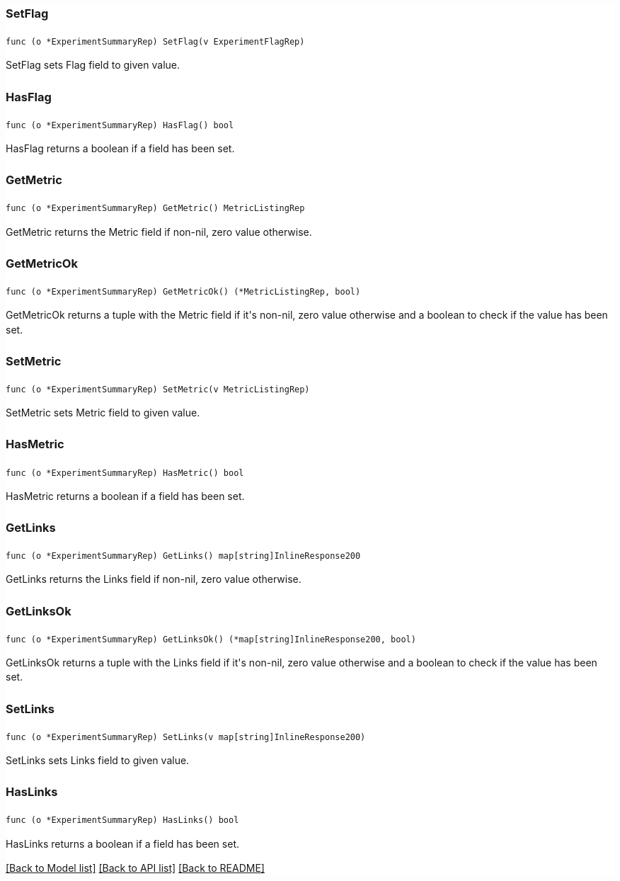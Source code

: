 ### SetFlag

`func (o *ExperimentSummaryRep) SetFlag(v ExperimentFlagRep)`

SetFlag sets Flag field to given value.

### HasFlag

`func (o *ExperimentSummaryRep) HasFlag() bool`

HasFlag returns a boolean if a field has been set.

### GetMetric

`func (o *ExperimentSummaryRep) GetMetric() MetricListingRep`

GetMetric returns the Metric field if non-nil, zero value otherwise.

### GetMetricOk

`func (o *ExperimentSummaryRep) GetMetricOk() (*MetricListingRep, bool)`

GetMetricOk returns a tuple with the Metric field if it's non-nil, zero value otherwise
and a boolean to check if the value has been set.

### SetMetric

`func (o *ExperimentSummaryRep) SetMetric(v MetricListingRep)`

SetMetric sets Metric field to given value.

### HasMetric

`func (o *ExperimentSummaryRep) HasMetric() bool`

HasMetric returns a boolean if a field has been set.

### GetLinks

`func (o *ExperimentSummaryRep) GetLinks() map[string]InlineResponse200`

GetLinks returns the Links field if non-nil, zero value otherwise.

### GetLinksOk

`func (o *ExperimentSummaryRep) GetLinksOk() (*map[string]InlineResponse200, bool)`

GetLinksOk returns a tuple with the Links field if it's non-nil, zero value otherwise
and a boolean to check if the value has been set.

### SetLinks

`func (o *ExperimentSummaryRep) SetLinks(v map[string]InlineResponse200)`

SetLinks sets Links field to given value.

### HasLinks

`func (o *ExperimentSummaryRep) HasLinks() bool`

HasLinks returns a boolean if a field has been set.


[[Back to Model list]](../README.md#documentation-for-models) [[Back to API list]](../README.md#documentation-for-api-endpoints) [[Back to README]](../README.md)


